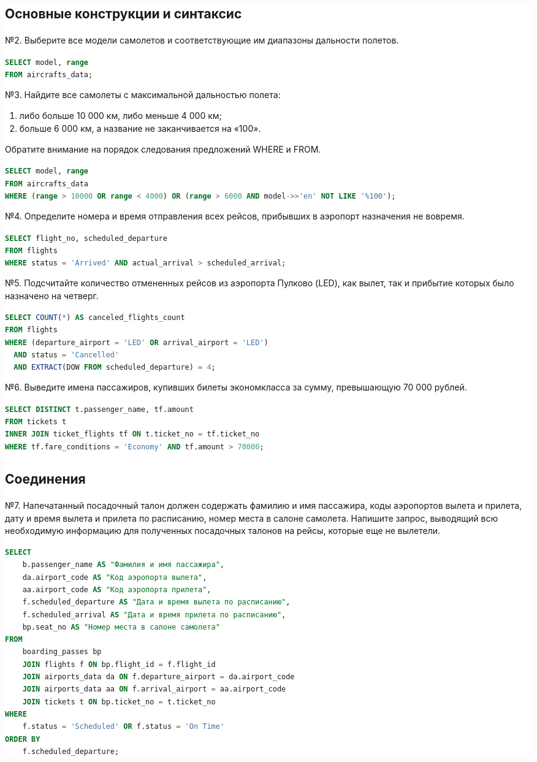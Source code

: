 ## Основные конструкции и синтаксис
№2. Выберите все модели самолетов и соответствующие им диапазоны дальности полетов.
```sql
SELECT model, range
FROM aircrafts_data;
```

№3. Найдите все самолеты c максимальной дальностью полета:
1) либо больше 10 000 км, либо меньше 4 000 км;
2) больше 6 000 км, а название не заканчивается на «100».

Обратите внимание на порядок следования предложений WHERE и FROM.
```sql
SELECT model, range
FROM aircrafts_data
WHERE (range > 10000 OR range < 4000) OR (range > 6000 AND model->>'en' NOT LIKE '%100');
```

№4. Определите номера и время отправления всех рейсов, прибывших в аэропорт назначения не вовремя. 
```sql
SELECT flight_no, scheduled_departure
FROM flights
WHERE status = 'Arrived' AND actual_arrival > scheduled_arrival;
```

№5. Подсчитайте количество отмененных рейсов из аэропорта Пулково (LED), как вылет, так и прибытие которых было назначено на четверг.
```sql
SELECT COUNT(*) AS canceled_flights_count
FROM flights
WHERE (departure_airport = 'LED' OR arrival_airport = 'LED')
  AND status = 'Cancelled'
  AND EXTRACT(DOW FROM scheduled_departure) = 4;
```

№6. Выведите имена пассажиров, купивших билеты экономкласса за сумму, превышающую 70 000 рублей.
```sql
SELECT DISTINCT t.passenger_name, tf.amount
FROM tickets t
INNER JOIN ticket_flights tf ON t.ticket_no = tf.ticket_no
WHERE tf.fare_conditions = 'Economy' AND tf.amount > 70000;
```
## Соединения 

№7. Напечатанный посадочный талон должен содержать фамилию и имя пассажира, коды аэропортов вылета и прилета, дату и время вылета и прилета по расписанию, номер места в салоне самолета. Напишите запрос, выводящий всю необходимую информацию для полученных посадочных талонов на рейсы, которые еще не вылетели.
```sql
SELECT
    b.passenger_name AS "Фамилия и имя пассажира",
    da.airport_code AS "Код аэропорта вылета",
    aa.airport_code AS "Код аэропорта прилета",
    f.scheduled_departure AS "Дата и время вылета по расписанию",
    f.scheduled_arrival AS "Дата и время прилета по расписанию",
    bp.seat_no AS "Номер места в салоне самолета"
FROM
    boarding_passes bp
    JOIN flights f ON bp.flight_id = f.flight_id
    JOIN airports_data da ON f.departure_airport = da.airport_code
    JOIN airports_data aa ON f.arrival_airport = aa.airport_code
    JOIN tickets t ON bp.ticket_no = t.ticket_no
WHERE
    f.status = 'Scheduled' OR f.status = 'On Time'
ORDER BY
    f.scheduled_departure;
```
